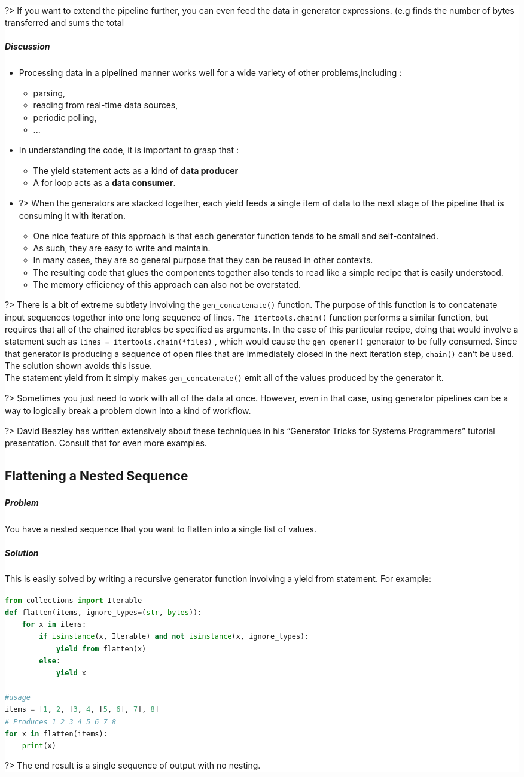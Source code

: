 ?> If you want to extend the pipeline further, you can even feed the data in generator expressions. (e.g finds the number of bytes transferred and sums the total

##### Discussion
- Processing data in a pipelined manner works well for a wide variety of other problems,including :
    - parsing,
    - reading from real-time data sources,
    - periodic polling,
    - ...

- In understanding the code, it is important to grasp that :
    - The yield statement acts as a kind of __data producer__ 
    - A for loop acts as a __data consumer__.

- ?> When the generators are stacked together, each yield feeds a single item of data to the next stage of the pipeline that is consuming it with iteration.
    - One nice feature of this approach is that each generator function tends to be small and self-contained.
    - As such, they are easy to write and maintain.
    - In many cases, they are so general purpose that they can be reused in other contexts.
    - The resulting code that glues the components together also tends to read like a simple recipe that is easily understood.
    - The memory efficiency of this approach can also not be overstated. 

?> There is a bit of extreme subtlety involving the `gen_concatenate()` function. The purpose of this function is to concatenate input sequences together into one long sequence of lines. `The itertools.chain()` function performs a similar function, but requires that all of the chained iterables be specified as arguments. In the case of this particular recipe, doing that would involve a statement such as `lines = itertools.chain(*files)` , which would cause the `gen_opener()` generator to be fully consumed. Since that generator is producing a sequence of open files that are immediately closed in the next iteration step, `chain()` can’t be used. The solution shown avoids this issue.
<br>
The statement yield from it simply makes `gen_concatenate()` emit all of the values produced by the generator it.

?> Sometimes you just need to work with all of the data at once. However, even in that case, using generator pipelines can be a way to logically break a problem down into a kind of workflow.

?> David Beazley has written extensively about these techniques in his “Generator Tricks for Systems Programmers” tutorial presentation. Consult that for even more examples.

## Flattening a Nested Sequence
##### Problem
You have a nested sequence that you want to flatten into a single list of values.
##### Solution
This is easily solved by writing a recursive generator function involving a yield from statement. For example:

``` py
from collections import Iterable
def flatten(items, ignore_types=(str, bytes)):
    for x in items:
        if isinstance(x, Iterable) and not isinstance(x, ignore_types):
            yield from flatten(x)
        else:
            yield x

#usage
items = [1, 2, [3, 4, [5, 6], 7], 8]
# Produces 1 2 3 4 5 6 7 8
for x in flatten(items):
    print(x)
```
?> The end result is a single sequence of output with no nesting.
